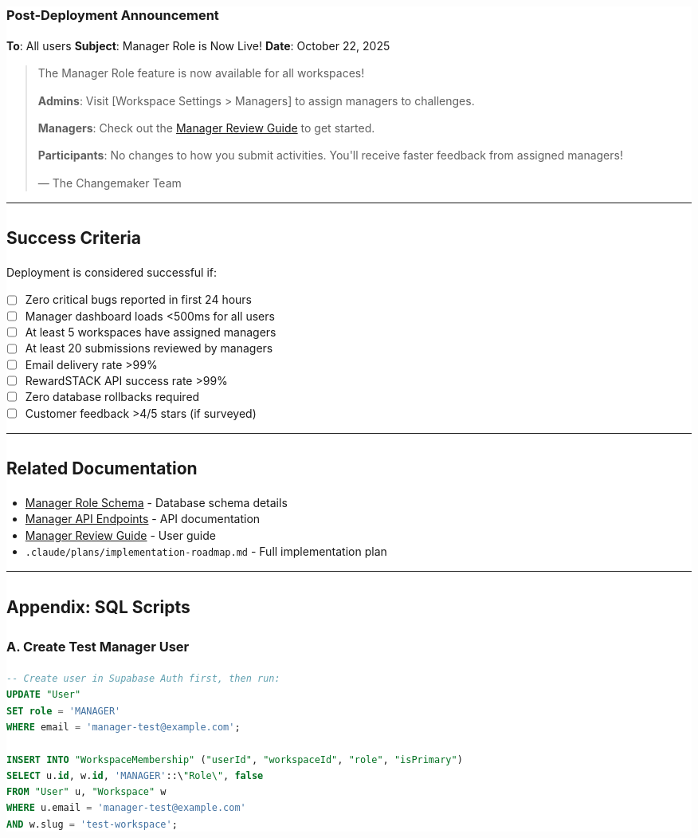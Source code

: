 ### Post-Deployment Announcement

**To**: All users
**Subject**: Manager Role is Now Live!
**Date**: October 22, 2025

> The Manager Role feature is now available for all workspaces!
>
> **Admins**: Visit [Workspace Settings > Managers] to assign managers to challenges.
>
> **Managers**: Check out the [Manager Review Guide](https://docs.changemaker.im/guides/manager-review-guide) to get started.
>
> **Participants**: No changes to how you submit activities. You'll receive faster feedback from assigned managers!
>
> — The Changemaker Team

---

## Success Criteria

Deployment is considered successful if:

- [ ] Zero critical bugs reported in first 24 hours
- [ ] Manager dashboard loads <500ms for all users
- [ ] At least 5 workspaces have assigned managers
- [ ] At least 20 submissions reviewed by managers
- [ ] Email delivery rate >99%
- [ ] RewardSTACK API success rate >99%
- [ ] Zero database rollbacks required
- [ ] Customer feedback >4/5 stars (if surveyed)

---

## Related Documentation

- [Manager Role Schema](../schema/manager-role.md) - Database schema details
- [Manager API Endpoints](../api/manager-endpoints.md) - API documentation
- [Manager Review Guide](../guides/manager-review-guide.md) - User guide
- `.claude/plans/implementation-roadmap.md` - Full implementation plan

---

## Appendix: SQL Scripts

### A. Create Test Manager User

```sql
-- Create user in Supabase Auth first, then run:
UPDATE "User"
SET role = 'MANAGER'
WHERE email = 'manager-test@example.com';

INSERT INTO "WorkspaceMembership" ("userId", "workspaceId", "role", "isPrimary")
SELECT u.id, w.id, 'MANAGER'::\"Role\", false
FROM "User" u, "Workspace" w
WHERE u.email = 'manager-test@example.com'
AND w.slug = 'test-workspace';
```
